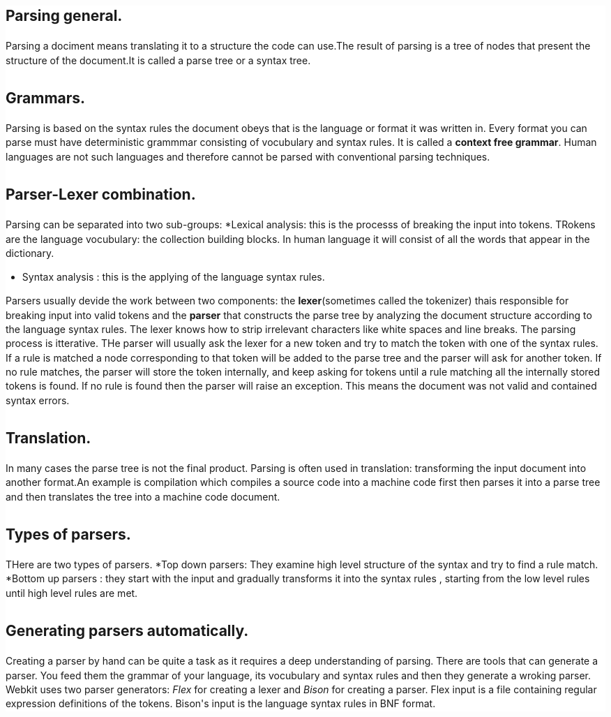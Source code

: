   ## Parsing general.
  Parsing a dociment means translating it to a structure the code can use.The result of parsing is a tree of nodes that present the structure of the document.It is called a parse tree or a syntax tree.

  ## Grammars.
  Parsing is based on the syntax rules the document obeys that is the language or format it was written in. Every format you can parse must have deterministic grammmar consisting of vocubulary and syntax rules. It is called a **context free grammar**. 
Human languages are not such languages and therefore cannot be parsed with conventional parsing techniques.

  ## Parser-Lexer combination.
  Parsing can be separated into two sub-groups:
  *Lexical analysis: this is the processs of breaking the input into tokens. TRokens are the language vocubulary: the collection building blocks. In human language it will consist of all the words that appear in the dictionary.
  * Syntax analysis : this is the applying of the language syntax rules. 

  Parsers usually devide the work between two components: the **lexer**(sometimes called the tokenizer) thais responsible for breaking input into valid tokens and the **parser** that constructs the parse tree by analyzing the document structure according to the language syntax rules. The lexer knows how to strip irrelevant characters like white spaces and line breaks. 
   The parsing process is itterative. THe parser will usually ask the lexer for a new token and try to match the token with one of the syntax rules. If a rule is matched a node corresponding to that token will be added to the parse tree and the parser will ask for another token.
   If no rule matches, the parser will store the token internally, and keep asking for tokens until a rule matching all the internally stored tokens is found. If no rule is found then the parser will raise an exception. This means the document was not valid and contained syntax errors.

   ## Translation.
  In many cases the parse tree is not the final product. Parsing is often used in translation: transforming the input document into another format.An example is compilation which compiles a source code into a machine code  first then parses it into a parse tree  and then translates the tree into a machine code document.

  ## Types of parsers.
  THere are two types of parsers.
  *Top down parsers: They examine high level structure of the syntax and try to find a rule match.
  *Bottom up parsers : they start with the input and gradually transforms it into the syntax rules , starting from the low level rules until high level rules are met.

  ## Generating parsers automatically.
  Creating a parser by hand can be quite a task as it requires a deep understanding of parsing. 
There are tools that can generate a parser. You feed them the grammar of your language, its vocubulary and syntax rules and then they generate a wroking parser.
Webkit uses two parser generators: _Flex_ for creating a lexer and _Bison_ for creating a parser.
Flex input is a file containing regular expression definitions of the tokens. Bison's input is the language syntax rules in BNF format.
